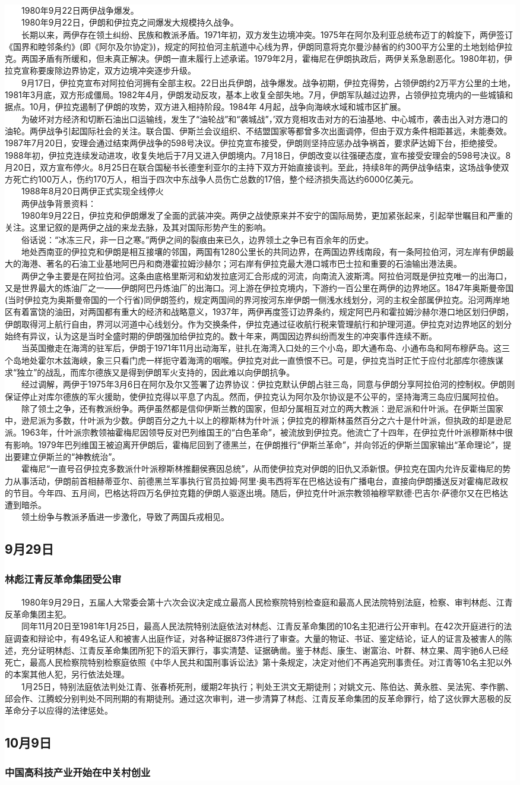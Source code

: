 　　1980年9月22日两伊战争爆发。<br>　　1980年9月22日，伊朗和伊拉克之间爆发大规模持久战争。<br>　　长期以来，两伊存在领土纠纷、民族和教派矛盾。1971年初，双方发生边境冲突。1975年在阿尔及利亚总统布迈丁的斡旋下，两伊签订《国界和睦邻条约》(即《阿尔及尔协定》)，规定的阿拉伯河主航道中心线为界，伊朗同意将克尔曼沙赫省的约300平方公里的土地划给伊拉克。两国矛盾有所缓和，但未真正解决。伊朗一直未履行上述承诺。1979年2月，霍梅尼在伊朗执政后，两伊关系急剧恶化。1980年初，伊拉克宣称要废除边界协定，双方边境冲突逐步升级。<br>　　9月17日，伊拉克宣布对阿拉伯河拥有全部主权。22日出兵伊朗，战争爆发。战争初期，伊拉克得势，占领伊朗约2万平方公里的土地，1981年3月底，双方形成僵局。1982年4月，伊朗发动反攻，基本上收复全部失地。7月，伊朗军队越过边界，占领伊拉克境内的一些城镇和据点。10月，伊拉克遏制了伊朗的攻势，双方进入相持阶段。1984年 4月起，战争向海峡水域和城市区扩展。<br>　　为破坏对方经济和切断石油出口运输线，发生了“油轮战”和“袭城战”，’双方竞相攻击对方的石油基地、中心城市，袭击出入对方港口的油轮。两伊战争引起国际社会的关注。联合国、伊斯兰会议组织、不结盟国家等都曾多次出面调停，但由于双方条件相距甚远，未能奏效。1987年7月20日，安理会通过结束两伊战争的598号决议。伊拉克宣布接受，伊朗则坚持应惩办战争祸首，要求萨达姆下台，拒绝接受。1988年初，伊拉克连续发动进攻，收复失地后于7月又进入伊朗境内。7月18日，伊朗改变以往强硬态度，宣布接受安理会的598号决议。8月20日，双方宣布停火。8月25日在联合国秘书长德奎利亚尔的主持下双方开始直接谈判。至此，持续8年的两伊战争结束，这场战争使双方死亡约100万人，伤约170万人，相当于四次中东战争人员伤亡总数的17倍，整个经济损失高达约6000亿美元。<br>　　1988年8月20日两伊正式实现全线停火<br>　　两伊战争背景资料：<br>　　1980年9月22日，伊拉克和伊朗爆发了全面的武装冲突。两伊之战使原来并不安宁的国际局势，更加紧张起来，引起举世瞩目和严重的关注。这里记叙的是两伊之战的来龙去脉，及其对国际形势产生的影响。<br>　　俗话说：“冰冻三尺，非一日之寒。”两伊之间的裂痕由来已久，边界领土之争已有百余年的历史。<br>　　地处西南亚的伊拉克和伊朗是相互接壤的邻国，两国有1280公里长的共同边界，在两国边界线南段，有一条阿拉伯河，河左岸有伊朗最大的海港、著名的石油工业基地阿巴丹和商港霍拉姆沙赫尔；河右岸有伊拉克最大港口城市巴士拉和重要的石油输出港法奥。<br>　　两伊之争主要是在阿拉伯河。这条由底格里斯河和幼发拉底河汇合形成的河流，向南流入波斯湾。阿拉伯河既是伊拉克唯一的出海口，又是世界最大的炼油厂之一——伊朗阿巴丹炼油厂的出海口。河上游在伊拉克境内，下游约一百公里在两伊的边界地区。1847年奥斯曼帝国(当时伊拉克为奥斯曼帝国的一个行省)同伊朗签约，规定两国间的界河按河东岸伊朗一侧浅水线划分，河的主权全部属伊拉克。沿河两岸地区有着富饶的油田，对两国都有重大的经济和战略意义，1937年，两伊再度签订边界条约，规定阿巴丹和霍拉姆沙赫尔港口地区划归伊朗，伊朗取得河上航行自由，界河以河道中心线划分。作为交换条件，伊拉克通过征收航行税来管理航行和护理河道。伊拉克对边界地区的划分始终有异议，认为这是当时全盛时期的伊朗强加给伊拉克的。数十年来，两国因边界纠纷而发生的冲突事件连续不断。<br>　　当英国撤走在海湾的驻军后，伊朗于1971年11月出动海军，驻扎在海湾入口处的三个小岛，即大通布岛、小通布岛和阿布穆萨岛。这三个岛地处霍尔木兹海峡，象三只看门虎一样扼守着海湾的咽喉。伊拉克对此一直愤恨不已。可是，伊拉克当时正忙于应付北部库尔德族谋求“独立”的战乱，而库尔德族又是得到伊朗军火支持的，因此难以向伊朗抗争。<br>　　经过调解，两伊于1975年3月6日在阿尔及尔又签署了边界协议：伊拉克默认伊朗占驻三岛，同意与伊朗分享阿拉伯河的控制权。伊朗则保证停止对库尔德族的军火援助，使伊拉克得以平息了内乱。然而，伊拉克认为阿尔及尔协议是不公平的，坚持海湾三岛应归属阿拉伯。<br>　　除了领土之争，还有教派纷争。两伊虽然都是信仰伊斯兰教的国家，但却分属相互对立的两大教派：逊尼派和什叶派。在伊斯兰国家中，逊尼派为多数，什叶派为少数。伊朗百分之九十以上的穆斯林为什叶派；伊拉克的穆斯林虽然百分之六十是什叶派，但执政的却是逊尼派。1963年，什叶派宗教领袖霍梅尼因领导反对巴列维国王的“白色革命”，被流放到伊拉克。他流亡了十四年，在伊拉克什叶派穆斯林中很有影响。1979年巴列维国王被迫离开伊朗后，霍梅尼回到了德黑兰，在伊朗推行“伊斯兰革命”，并向邻近的伊斯兰国家输出“革命理论”，提出要建立伊斯兰的“神教统治”。<br>　　霍梅尼“一直号召伊拉克多数派什叶派穆斯林推翻侯赛因总统”，从而使伊拉克对伊朗的旧仇又添新恨。伊拉克在国内允许反霍梅尼的势力从事活动，伊朗前首相赫蒂亚尔、前德黑兰军事执行官员拉姆·阿里·奥韦西将军在巴格达设有广播电台，直接向伊朗播送反对霍梅尼政权的节目。今年四、五月间，巴格达将四万名伊拉克籍的伊朗人驱逐出境。随后，伊拉克什叶派宗教领袖穆罕默德·巴吉尔·萨德尔又在巴格达遭到暗杀。<br>　　领土纷争与教派矛盾进一步激化，导致了两国兵戎相见。
## 9月29日
### 林彪江青反革命集团受公审
　　1980年9月29日，五届人大常委会第十六次会议决定成立最高人民检察院特别检查庭和最高人民法院特别法庭，检察、审判林彪、江青反革命集团主犯。<br>　　同年11月20日至1981年1月25日，最高人民法院特别法庭依法对林彪、江青反革命集团的10名主犯进行公开审判。在42次开庭进行的法庭调查和辩论中，有49名证人和被害人出庭作证，对各种证据873件进行了审查。大量的物证、书证、鉴定结论，证人的证言及被害人的陈述，充分证明林彪、江青反革命集团所犯下的滔天罪行，事实清楚、证据确凿。鉴于林彪、康生、谢富治、叶群、林立果、周宇驰6人已经死亡，最高人民检察院特别检察庭依照《中华人民共和国刑事诉讼法》第十条规定，决定对他们不再追究刑事责任。对江青等10名主犯以外的本案其他人犯，另行依法处理。<br>　　1月25日，特别法庭依法判处江青、张春桥死刑，缓期2年执行；判处王洪文无期徒刑；对姚文元、陈伯达、黄永胜、吴法宪、李作鹏、邱会作、江腾蛟分别判处不同刑期的有期徒刑。通过这次审判，进一步清算了林彪、江青反革命集团的反革命罪行，给了这伙罪大恶极的反革命分子以应得的法律惩处。
## 10月9日
### 中国高科技产业开始在中关村创业
